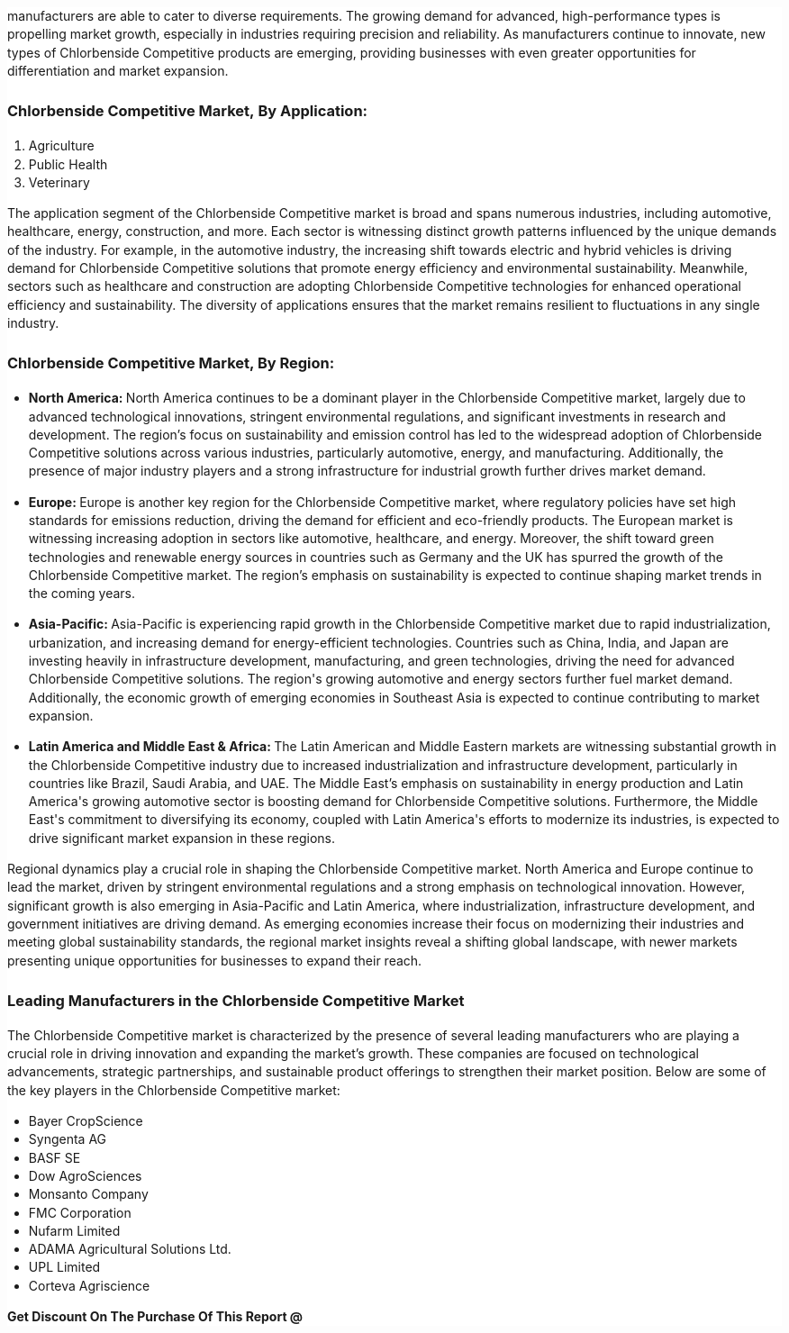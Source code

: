 manufacturers are able to cater to diverse requirements. The growing demand for advanced, high-performance types is propelling market growth, especially in industries requiring precision and reliability. As manufacturers continue to innovate, new types of Chlorbenside Competitive products are emerging, providing businesses with even greater opportunities for differentiation and market expansion.</p><h3>Chlorbenside Competitive Market,&nbsp;By Application:</h3><ol><li>Agriculture<li> Public Health<li> Veterinary</li></ol><p>The application segment of the Chlorbenside Competitive market is broad and spans numerous industries, including automotive, healthcare, energy, construction, and more. Each sector is witnessing distinct growth patterns influenced by the unique demands of the industry. For example, in the automotive industry, the increasing shift towards electric and hybrid vehicles is driving demand for Chlorbenside Competitive solutions that promote energy efficiency and environmental sustainability. Meanwhile, sectors such as healthcare and construction are adopting Chlorbenside Competitive technologies for enhanced operational efficiency and sustainability. The diversity of applications ensures that the market remains resilient to fluctuations in any single industry.</p><h3>Chlorbenside Competitive Market, By Region:</h3><ul><li><p><strong>North America:&nbsp;</strong>North America continues to be a dominant player in the Chlorbenside Competitive market, largely due to advanced technological innovations, stringent environmental regulations, and significant investments in research and development. The region&rsquo;s focus on sustainability and emission control has led to the widespread adoption of Chlorbenside Competitive solutions across various industries, particularly automotive, energy, and manufacturing. Additionally, the presence of major industry players and a strong infrastructure for industrial growth further drives market demand.</p></li><li><p><strong><strong>Europe:&nbsp;</strong></strong>Europe is another key region for the Chlorbenside Competitive market, where regulatory policies have set high standards for emissions reduction, driving the demand for efficient and eco-friendly products. The European market is witnessing increasing adoption in sectors like automotive, healthcare, and energy. Moreover, the shift toward green technologies and renewable energy sources in countries such as Germany and the UK has spurred the growth of the Chlorbenside Competitive market. The region&rsquo;s emphasis on sustainability is expected to continue shaping market trends in the coming years.</p></li><li><p><strong><strong>Asia-Pacific:&nbsp;</strong></strong>Asia-Pacific is experiencing rapid growth in the Chlorbenside Competitive market due to rapid industrialization, urbanization, and increasing demand for energy-efficient technologies. Countries such as China, India, and Japan are investing heavily in infrastructure development, manufacturing, and green technologies, driving the need for advanced Chlorbenside Competitive solutions. The region's growing automotive and energy sectors further fuel market demand. Additionally, the economic growth of emerging economies in Southeast Asia is expected to continue contributing to market expansion.</p></li><li><p><strong><strong>Latin America and Middle East &amp; Africa:&nbsp;</strong></strong>The Latin American and Middle Eastern markets are witnessing substantial growth in the Chlorbenside Competitive industry due to increased industrialization and infrastructure development, particularly in countries like Brazil, Saudi Arabia, and UAE. The Middle East&rsquo;s emphasis on sustainability in energy production and Latin America's growing automotive sector is boosting demand for Chlorbenside Competitive solutions. Furthermore, the Middle East's commitment to diversifying its economy, coupled with Latin America's efforts to modernize its industries, is expected to drive significant market expansion in these regions.</p></li></ul><p>Regional dynamics play a crucial role in shaping the Chlorbenside Competitive market. North America and Europe continue to lead the market, driven by stringent environmental regulations and a strong emphasis on technological innovation. However, significant growth is also emerging in Asia-Pacific and Latin America, where industrialization, infrastructure development, and government initiatives are driving demand. As emerging economies increase their focus on modernizing their industries and meeting global sustainability standards, the regional market insights reveal a shifting global landscape, with newer markets presenting unique opportunities for businesses to expand their reach.</p><h3><strong>Leading Manufacturers in the Chlorbenside Competitive Market</strong></h3><p>The Chlorbenside Competitive market is characterized by the presence of several leading manufacturers who are playing a crucial role in driving innovation and expanding the market&rsquo;s growth. These companies are focused on technological advancements, strategic partnerships, and sustainable product offerings to strengthen their market position. Below are some of the key players in the Chlorbenside Competitive market:</p></div><div class="article-main__content" data-test-id="publishing-text-block"><ul><li><span class="">Bayer CropScience<li> Syngenta AG<li> BASF SE<li> Dow AgroSciences<li> Monsanto Company<li> FMC Corporation<li> Nufarm Limited<li> ADAMA Agricultural Solutions Ltd.<li> UPL Limited<li> Corteva Agriscience</span></li></ul></div><div class="article-main__content" data-test-id="publishing-text-block"><p><span class="font-[700]"><strong>Get Discount On The Purchase Of This Report @</strong>
